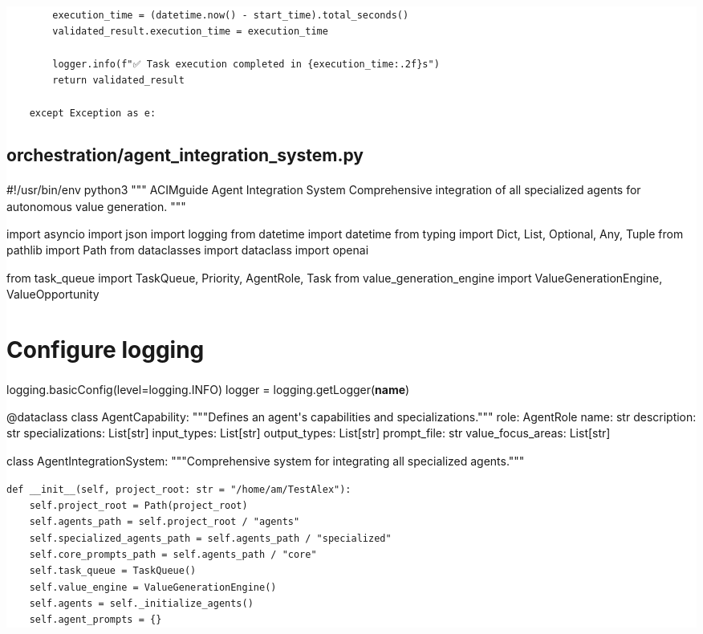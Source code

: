             execution_time = (datetime.now() - start_time).total_seconds()
            validated_result.execution_time = execution_time
            
            logger.info(f"✅ Task execution completed in {execution_time:.2f}s")
            return validated_result
            
        except Exception as e:

## orchestration/agent_integration_system.py

#!/usr/bin/env python3
"""
ACIMguide Agent Integration System
Comprehensive integration of all specialized agents for autonomous value generation.
"""

import asyncio
import json
import logging
from datetime import datetime
from typing import Dict, List, Optional, Any, Tuple
from pathlib import Path
from dataclasses import dataclass
import openai

from task_queue import TaskQueue, Priority, AgentRole, Task
from value_generation_engine import ValueGenerationEngine, ValueOpportunity

# Configure logging
logging.basicConfig(level=logging.INFO)
logger = logging.getLogger(__name__)

@dataclass
class AgentCapability:
    """Defines an agent's capabilities and specializations."""
    role: AgentRole
    name: str
    description: str
    specializations: List[str]
    input_types: List[str]
    output_types: List[str]
    prompt_file: str
    value_focus_areas: List[str]

class AgentIntegrationSystem:
    """Comprehensive system for integrating all specialized agents."""
    
    def __init__(self, project_root: str = "/home/am/TestAlex"):
        self.project_root = Path(project_root)
        self.agents_path = self.project_root / "agents"
        self.specialized_agents_path = self.agents_path / "specialized"
        self.core_prompts_path = self.agents_path / "core"
        self.task_queue = TaskQueue()
        self.value_engine = ValueGenerationEngine()
        self.agents = self._initialize_agents()
        self.agent_prompts = {}
        